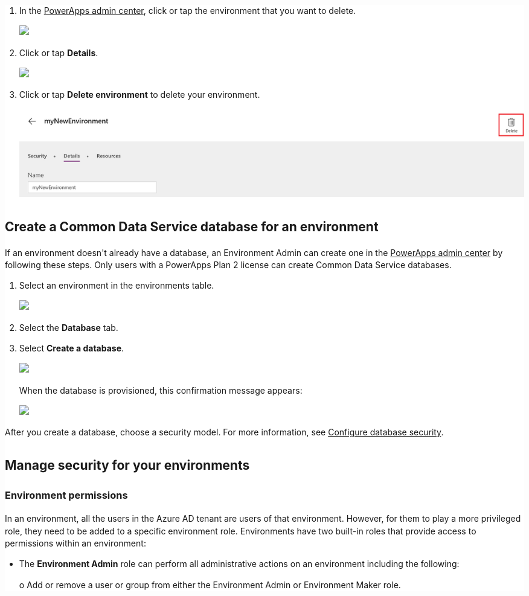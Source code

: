 1. In the [PowerApps admin center][1], click or tap the environment that you want to delete.

	![](./media/environment-admin/environment-list-updated3.png)

2. Click or tap **Details**.

	![](./media/environment-admin/environment-rename-details-2.png)

3. Click or tap **Delete environment** to delete your environment.

	![](./media/environment-admin/delete-environment-2.png)

## Create a Common Data Service database for an environment
If an environment doesn't already have a database, an Environment Admin can create one in the [PowerApps admin center][1] by following these steps. Only users with a PowerApps Plan 2 license can create Common Data Service databases.

1. Select an environment in the environments table.

	![](./media/environment-admin/choose-environment-updated.png)

1. Select the **Database** tab.

1. Select **Create a database**.

	![](./media/environment-admin/database-tab.png)

	When the database is provisioned, this confirmation message appears:

	![](./media/environment-admin/database-tab-success.png)

After you create a database, choose a security model. For more information, see [Configure database security](database-security.md).

## Manage security for your environments

### Environment permissions
In an environment, all the users in the Azure AD tenant are users of that environment. However, for them to play a more privileged role, they need to be added to a specific environment role. Environments have two built-in roles that provide access to permissions within an environment:

*	The **Environment Admin** role can perform all administrative actions on an environment including the following:

	o	Add or remove a user or group from either the Environment Admin or Environment Maker role.


[1]: https://admin.powerapps.com
[2]: https://web.powerapps.com
[3]: https://powerapps.microsoft.com/pricing/
[4]: https://admin.flow.microsoft.com